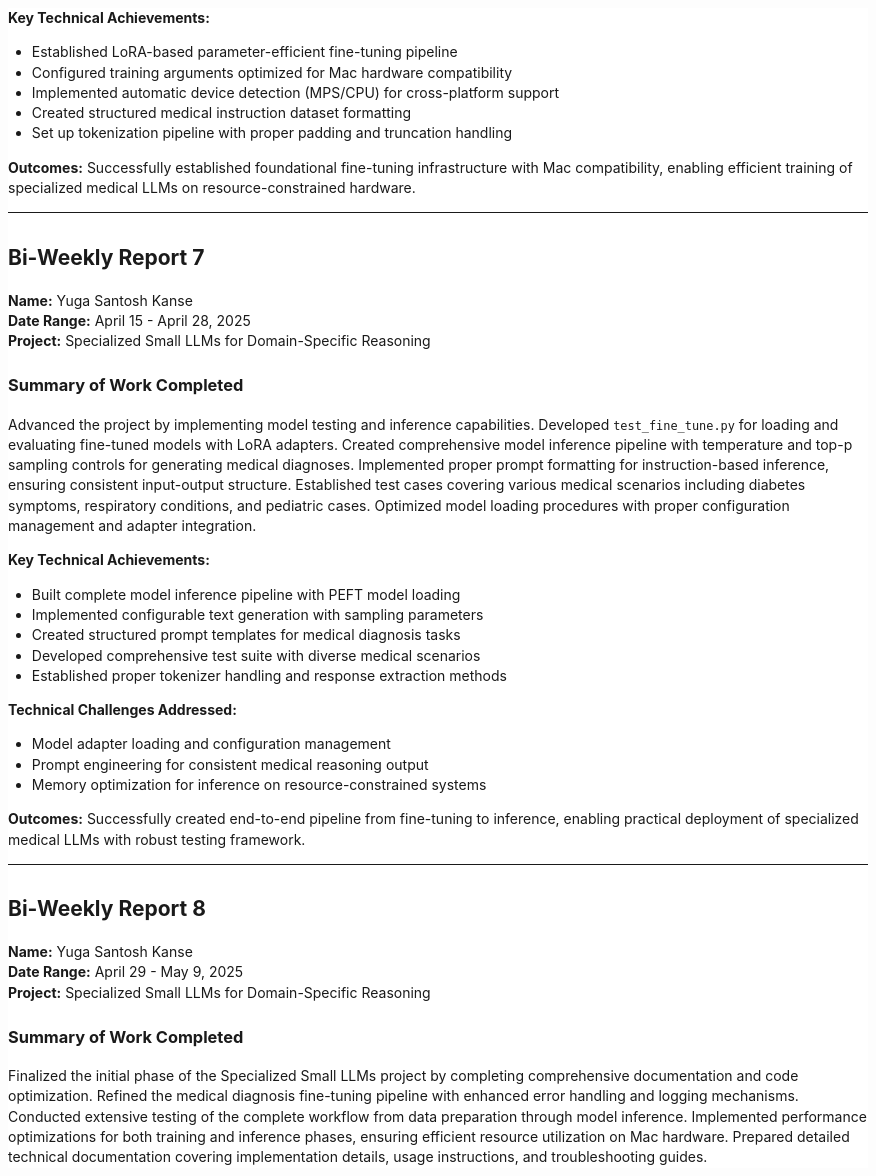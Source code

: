 **Key Technical Achievements:**
- Established LoRA-based parameter-efficient fine-tuning pipeline
- Configured training arguments optimized for Mac hardware compatibility
- Implemented automatic device detection (MPS/CPU) for cross-platform support
- Created structured medical instruction dataset formatting
- Set up tokenization pipeline with proper padding and truncation handling

**Outcomes:** Successfully established foundational fine-tuning infrastructure with Mac compatibility, enabling efficient training of specialized medical LLMs on resource-constrained hardware.

---

## Bi-Weekly Report 7
**Name:** Yuga Santosh Kanse  
**Date Range:** April 15 - April 28, 2025  
**Project:** Specialized Small LLMs for Domain-Specific Reasoning

### Summary of Work Completed

Advanced the project by implementing model testing and inference capabilities. Developed `test_fine_tune.py` for loading and evaluating fine-tuned models with LoRA adapters. Created comprehensive model inference pipeline with temperature and top-p sampling controls for generating medical diagnoses. Implemented proper prompt formatting for instruction-based inference, ensuring consistent input-output structure. Established test cases covering various medical scenarios including diabetes symptoms, respiratory conditions, and pediatric cases. Optimized model loading procedures with proper configuration management and adapter integration.

**Key Technical Achievements:**
- Built complete model inference pipeline with PEFT model loading
- Implemented configurable text generation with sampling parameters
- Created structured prompt templates for medical diagnosis tasks
- Developed comprehensive test suite with diverse medical scenarios
- Established proper tokenizer handling and response extraction methods

**Technical Challenges Addressed:**
- Model adapter loading and configuration management
- Prompt engineering for consistent medical reasoning output
- Memory optimization for inference on resource-constrained systems

**Outcomes:** Successfully created end-to-end pipeline from fine-tuning to inference, enabling practical deployment of specialized medical LLMs with robust testing framework.

---

## Bi-Weekly Report 8
**Name:** Yuga Santosh Kanse   
**Date Range:** April 29 - May 9, 2025  
**Project:** Specialized Small LLMs for Domain-Specific Reasoning

### Summary of Work Completed

Finalized the initial phase of the Specialized Small LLMs project by completing comprehensive documentation and code optimization. Refined the medical diagnosis fine-tuning pipeline with enhanced error handling and logging mechanisms. Conducted extensive testing of the complete workflow from data preparation through model inference. Implemented performance optimizations for both training and inference phases, ensuring efficient resource utilization on Mac hardware. Prepared detailed technical documentation covering implementation details, usage instructions, and troubleshooting guides.
